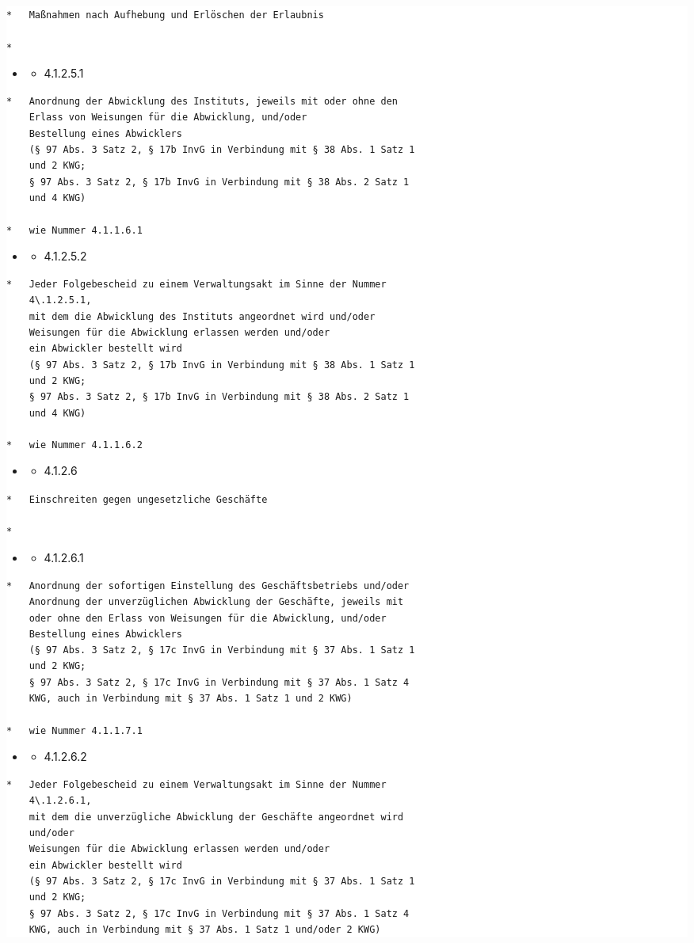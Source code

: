     *   Maßnahmen nach Aufhebung und Erlöschen der Erlaubnis

    *

*    *   4.1.2.5.1

    *   Anordnung der Abwicklung des Instituts, jeweils mit oder ohne den
        Erlass von Weisungen für die Abwicklung, und/oder
        Bestellung eines Abwicklers
        (§ 97 Abs. 3 Satz 2, § 17b InvG in Verbindung mit § 38 Abs. 1 Satz 1
        und 2 KWG;
        § 97 Abs. 3 Satz 2, § 17b InvG in Verbindung mit § 38 Abs. 2 Satz 1
        und 4 KWG)

    *   wie Nummer 4.1.1.6.1


*    *   4.1.2.5.2

    *   Jeder Folgebescheid zu einem Verwaltungsakt im Sinne der Nummer
        4\.1.2.5.1,
        mit dem die Abwicklung des Instituts angeordnet wird und/oder
        Weisungen für die Abwicklung erlassen werden und/oder
        ein Abwickler bestellt wird
        (§ 97 Abs. 3 Satz 2, § 17b InvG in Verbindung mit § 38 Abs. 1 Satz 1
        und 2 KWG;
        § 97 Abs. 3 Satz 2, § 17b InvG in Verbindung mit § 38 Abs. 2 Satz 1
        und 4 KWG)

    *   wie Nummer 4.1.1.6.2


*    *   4.1.2.6

    *   Einschreiten gegen ungesetzliche Geschäfte

    *

*    *   4.1.2.6.1

    *   Anordnung der sofortigen Einstellung des Geschäftsbetriebs und/oder
        Anordnung der unverzüglichen Abwicklung der Geschäfte, jeweils mit
        oder ohne den Erlass von Weisungen für die Abwicklung, und/oder
        Bestellung eines Abwicklers
        (§ 97 Abs. 3 Satz 2, § 17c InvG in Verbindung mit § 37 Abs. 1 Satz 1
        und 2 KWG;
        § 97 Abs. 3 Satz 2, § 17c InvG in Verbindung mit § 37 Abs. 1 Satz 4
        KWG, auch in Verbindung mit § 37 Abs. 1 Satz 1 und 2 KWG)

    *   wie Nummer 4.1.1.7.1


*    *   4.1.2.6.2

    *   Jeder Folgebescheid zu einem Verwaltungsakt im Sinne der Nummer
        4\.1.2.6.1,
        mit dem die unverzügliche Abwicklung der Geschäfte angeordnet wird
        und/oder
        Weisungen für die Abwicklung erlassen werden und/oder
        ein Abwickler bestellt wird
        (§ 97 Abs. 3 Satz 2, § 17c InvG in Verbindung mit § 37 Abs. 1 Satz 1
        und 2 KWG;
        § 97 Abs. 3 Satz 2, § 17c InvG in Verbindung mit § 37 Abs. 1 Satz 4
        KWG, auch in Verbindung mit § 37 Abs. 1 Satz 1 und/oder 2 KWG)
